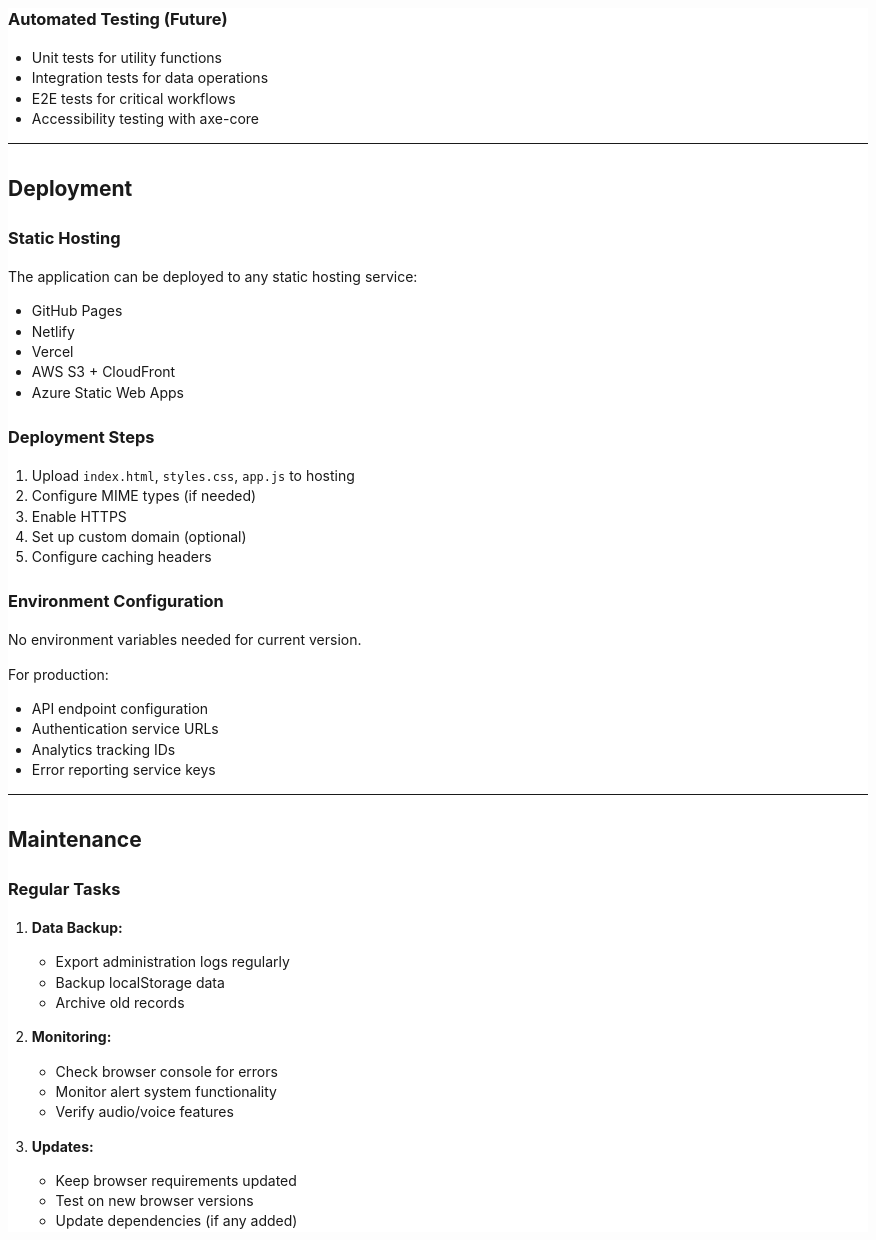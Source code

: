 ### Automated Testing (Future)
- Unit tests for utility functions
- Integration tests for data operations
- E2E tests for critical workflows
- Accessibility testing with axe-core

---

## Deployment

### Static Hosting
The application can be deployed to any static hosting service:
- GitHub Pages
- Netlify
- Vercel
- AWS S3 + CloudFront
- Azure Static Web Apps

### Deployment Steps
1. Upload `index.html`, `styles.css`, `app.js` to hosting
2. Configure MIME types (if needed)
3. Enable HTTPS
4. Set up custom domain (optional)
5. Configure caching headers

### Environment Configuration
No environment variables needed for current version.

For production:
- API endpoint configuration
- Authentication service URLs
- Analytics tracking IDs
- Error reporting service keys

---

## Maintenance

### Regular Tasks
1. **Data Backup:**
   - Export administration logs regularly
   - Backup localStorage data
   - Archive old records

2. **Monitoring:**
   - Check browser console for errors
   - Monitor alert system functionality
   - Verify audio/voice features

3. **Updates:**
   - Keep browser requirements updated
   - Test on new browser versions
   - Update dependencies (if any added)
